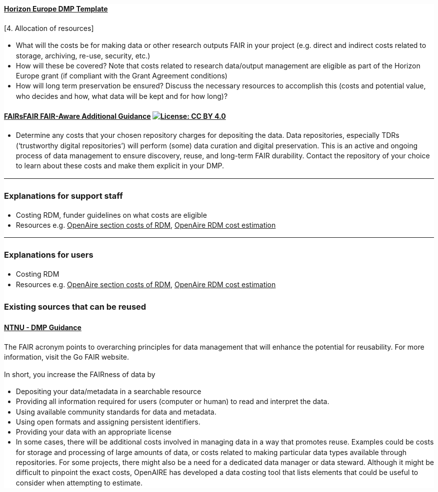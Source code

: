 #### [Horizon Europe DMP Template](https://ec.europa.eu/info/funding-tenders/opportunities/portal/screen/how-to-participate/reference-documents?selectedProgrammePeriod=2021-2027&selectedProgramme=HORIZON)
[4. Allocation of resources]
- What will the costs be for making data or other research outputs FAIR in your project (e.g. direct and indirect costs related to storage, archiving, re-use, security, etc.) 
- How will these be covered? Note that costs related to research data/output management are eligible as part of the Horizon Europe grant (if compliant with the Grant Agreement conditions)
- How will long term preservation be ensured? Discuss the necessary resources to accomplish this (costs and potential value, who decides and how, what data will be kept and for how long)?

#### [FAIRsFAIR FAIR-Aware Additional Guidance](https://doi.org/10.5281/zenodo.6088215) [![License: CC BY 4.0](https://img.shields.io/badge/License-CC%20BY%204.0-lightgrey.svg)](https://creativecommons.org/licenses/by/4.0/)
- Determine any costs that your chosen repository charges for depositing the data. Data repositories, especially TDRs (‘trustworthy digital repositories’) will perform (some) data curation and digital preservation. This is an active and ongoing process of data management to ensure discovery, reuse, and long-term FAIR durability. Contact the repository of your choice to learn about these costs and make them explicit in your DMP.

---

### Explanations for support staff
- Costing RDM, funder guidelines on what costs are eligible
- Resources e.g. [OpenAire section costs of RDM](https://www.openaire.eu/how-to-comply-with-horizon-europe-mandate-for-rdm), [OpenAire RDM cost estimation](https://www.openaire.eu/estimating-costs-rdm-tool)

---

### Explanations for users
- Costing RDM
- Resources e.g. [OpenAire section costs of RDM](https://www.openaire.eu/how-to-comply-with-horizon-europe-mandate-for-rdm), [OpenAire RDM cost estimation](https://www.openaire.eu/estimating-costs-rdm-tool)


### Existing sources that can be reused

#### [NTNU - DMP Guidance](https://i.ntnu.no/wiki/-/wiki/English/DMP+guidance)
The FAIR acronym points to overarching principles for data management that will enhance the potential for reusability. For more information, visit the Go FAIR website.
 
In short, you increase the FAIRness of data by
- Depositing your data/metadata in a searchable resource
- Providing all information required for users (computer or human) to read and interpret the data.
- Using available community standards for data and metadata.
- Using open formats and assigning persistent identifiers.
- Providing your data with an appropriate license
- In some cases, there will be additional costs involved in managing data in a way that promotes reuse. Examples could be costs for storage and processing of large amounts of data, or costs related to making particular data types available through repositories. For some projects, there might also be a need for a dedicated data manager or data steward. Although it might be difficult to pinpoint the exact costs, OpenAIRE has developed a data costing tool that lists elements that could be useful to consider when attempting to estimate.
